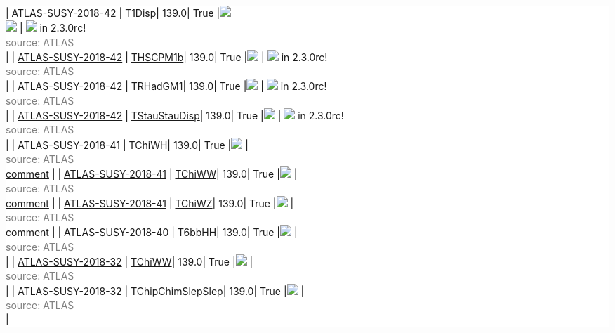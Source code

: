 | [ATLAS-SUSY-2018-42](https://atlas.web.cern.ch/Atlas/GROUPS/PHYSICS/PAPERS/SUSY-2018-42/) | [T1Disp](SmsDictionary230rc#T1Disp)| 139.0| True |<a href="https://smodels.github.io/validation/230rc/13TeV/ATLAS/ATLAS-SUSY-2018-42/validation/T1Disp_2EqMassAx_EqWidthAy_EqMassB100.0.png"><img src="https://smodels.github.io/validation/230rc/13TeV/ATLAS/ATLAS-SUSY-2018-42/validation/T1Disp_2EqMassAx_EqWidthAy_EqMassB100.0.png?1525337063" /></a><BR><a href="https://smodels.github.io/validation/230rc/13TeV/ATLAS/ATLAS-SUSY-2018-42/validation/T1Disp_2EqMassAx_EqWidthAy_EqMassBx-30.0.png"><img src="https://smodels.github.io/validation/230rc/13TeV/ATLAS/ATLAS-SUSY-2018-42/validation/T1Disp_2EqMassAx_EqWidthAy_EqMassBx-30.0.png?1525337063" /></a>  | <img src="https://smodels.github.io/pics/new.png" /> in 2.3.0rc! <br><font color='grey'>source: ATLAS</font><br> |
| [ATLAS-SUSY-2018-42](https://atlas.web.cern.ch/Atlas/GROUPS/PHYSICS/PAPERS/SUSY-2018-42/) | [THSCPM1b](SmsDictionary230rc#THSCPM1b)| 139.0| True |<a href="https://smodels.github.io/validation/230rc/13TeV/ATLAS/ATLAS-SUSY-2018-42/validation/THSCPM1b_2EqMassAx.png"><img src="https://smodels.github.io/validation/230rc/13TeV/ATLAS/ATLAS-SUSY-2018-42/validation/THSCPM1b_2EqMassAx.png?1525337063" /></a>  | <img src="https://smodels.github.io/pics/new.png" /> in 2.3.0rc! <br><font color='grey'>source: ATLAS</font><br> |
| [ATLAS-SUSY-2018-42](https://atlas.web.cern.ch/Atlas/GROUPS/PHYSICS/PAPERS/SUSY-2018-42/) | [TRHadGM1](SmsDictionary230rc#TRHadGM1)| 139.0| True |<a href="https://smodels.github.io/validation/230rc/13TeV/ATLAS/ATLAS-SUSY-2018-42/validation/TRHadGM1_2EqMassAx.png"><img src="https://smodels.github.io/validation/230rc/13TeV/ATLAS/ATLAS-SUSY-2018-42/validation/TRHadGM1_2EqMassAx.png?1525337063" /></a>  | <img src="https://smodels.github.io/pics/new.png" /> in 2.3.0rc! <br><font color='grey'>source: ATLAS</font><br> |
| [ATLAS-SUSY-2018-42](https://atlas.web.cern.ch/Atlas/GROUPS/PHYSICS/PAPERS/SUSY-2018-42/) | [TStauStauDisp](SmsDictionary230rc#TStauStauDisp)| 139.0| True |<a href="https://smodels.github.io/validation/230rc/13TeV/ATLAS/ATLAS-SUSY-2018-42/validation/TStauStauDisp_2EqMassAx_EqWidthAy_EqMassB0.0.png"><img src="https://smodels.github.io/validation/230rc/13TeV/ATLAS/ATLAS-SUSY-2018-42/validation/TStauStauDisp_2EqMassAx_EqWidthAy_EqMassB0.0.png?1525337063" /></a>  | <img src="https://smodels.github.io/pics/new.png" /> in 2.3.0rc! <br><font color='grey'>source: ATLAS</font><br> |
| [ATLAS-SUSY-2018-41](https://atlas.web.cern.ch/Atlas/GROUPS/PHYSICS/PAPERS/SUSY-2018-41/) | [TChiWH](SmsDictionary230rc#TChiWH)| 139.0| True |<a href="https://smodels.github.io/validation/230rc/13TeV/ATLAS/ATLAS-SUSY-2018-41/validation/TChiWH_2EqMassAx_EqMassBy.png"><img src="https://smodels.github.io/validation/230rc/13TeV/ATLAS/ATLAS-SUSY-2018-41/validation/TChiWH_2EqMassAx_EqMassBy.png?1525337063" /></a>  |<br><font color='grey'>source: ATLAS</font><br>[comment](https://smodels.github.io/validation/230rc/13TeV/ATLAS/ATLAS-SUSY-2018-41/validation/TChiWH.txt) |
| [ATLAS-SUSY-2018-41](https://atlas.web.cern.ch/Atlas/GROUPS/PHYSICS/PAPERS/SUSY-2018-41/) | [TChiWW](SmsDictionary230rc#TChiWW)| 139.0| True |<a href="https://smodels.github.io/validation/230rc/13TeV/ATLAS/ATLAS-SUSY-2018-41/validation/TChiWW_2EqMassAx_EqMassBy.png"><img src="https://smodels.github.io/validation/230rc/13TeV/ATLAS/ATLAS-SUSY-2018-41/validation/TChiWW_2EqMassAx_EqMassBy.png?1525337063" /></a>  |<br><font color='grey'>source: ATLAS</font><br>[comment](https://smodels.github.io/validation/230rc/13TeV/ATLAS/ATLAS-SUSY-2018-41/validation/TChiWW.txt) |
| [ATLAS-SUSY-2018-41](https://atlas.web.cern.ch/Atlas/GROUPS/PHYSICS/PAPERS/SUSY-2018-41/) | [TChiWZ](SmsDictionary230rc#TChiWZ)| 139.0| True |<a href="https://smodels.github.io/validation/230rc/13TeV/ATLAS/ATLAS-SUSY-2018-41/validation/TChiWZ_2EqMassAx_EqMassBy.png"><img src="https://smodels.github.io/validation/230rc/13TeV/ATLAS/ATLAS-SUSY-2018-41/validation/TChiWZ_2EqMassAx_EqMassBy.png?1525337064" /></a>  |<br><font color='grey'>source: ATLAS</font><br>[comment](https://smodels.github.io/validation/230rc/13TeV/ATLAS/ATLAS-SUSY-2018-41/validation/TChiWZ.txt) |
| [ATLAS-SUSY-2018-40](https://atlas.web.cern.ch/Atlas/GROUPS/PHYSICS/PAPERS/SUSY-2018-40/) | [T6bbHH](SmsDictionary230rc#T6bbHH)| 139.0| True |<a href="https://smodels.github.io/validation/230rc/13TeV/ATLAS/ATLAS-SUSY-2018-40/validation/T6bbHH_2EqMassAx_EqMassBy_EqMassCy-130.png"><img src="https://smodels.github.io/validation/230rc/13TeV/ATLAS/ATLAS-SUSY-2018-40/validation/T6bbHH_2EqMassAx_EqMassBy_EqMassCy-130.png?1525337064" /></a>  |<br><font color='grey'>source: ATLAS</font><br> |
| [ATLAS-SUSY-2018-32](https://atlas.web.cern.ch/Atlas/GROUPS/PHYSICS/PAPERS/SUSY-2018-32/) | [TChiWW](SmsDictionary230rc#TChiWW)| 139.0| True |<a href="https://smodels.github.io/validation/230rc/13TeV/ATLAS/ATLAS-SUSY-2018-32/validation/TChiWW_2EqMassAx_EqMassBy.png"><img src="https://smodels.github.io/validation/230rc/13TeV/ATLAS/ATLAS-SUSY-2018-32/validation/TChiWW_2EqMassAx_EqMassBy.png?1525337064" /></a>  |<br><font color='grey'>source: ATLAS</font><br> |
| [ATLAS-SUSY-2018-32](https://atlas.web.cern.ch/Atlas/GROUPS/PHYSICS/PAPERS/SUSY-2018-32/) | [TChipChimSlepSlep](SmsDictionary230rc#TChipChimSlepSlep)| 139.0| True |<a href="https://smodels.github.io/validation/230rc/13TeV/ATLAS/ATLAS-SUSY-2018-32/validation/TChipChimSlepSlep_2EqMassAx_EqMassB0.5x+0.5y_EqMassCy.png"><img src="https://smodels.github.io/validation/230rc/13TeV/ATLAS/ATLAS-SUSY-2018-32/validation/TChipChimSlepSlep_2EqMassAx_EqMassB0.5x+0.5y_EqMassCy.png?1525337064" /></a>  |<br><font color='grey'>source: ATLAS</font><br> |